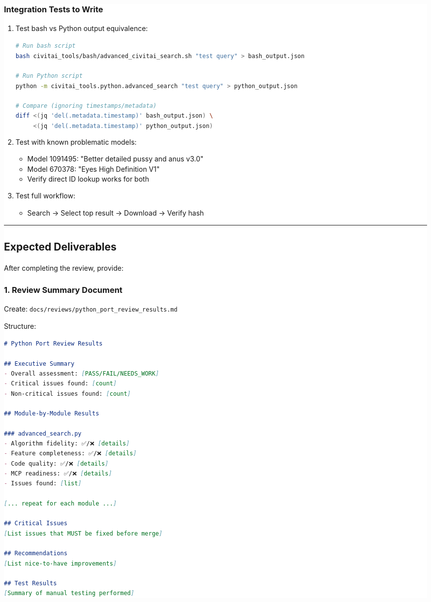 ### Integration Tests to Write
1. Test bash vs Python output equivalence:
   ```bash
   # Run bash script
   bash civitai_tools/bash/advanced_civitai_search.sh "test query" > bash_output.json

   # Run Python script
   python -m civitai_tools.python.advanced_search "test query" > python_output.json

   # Compare (ignoring timestamps/metadata)
   diff <(jq 'del(.metadata.timestamp)' bash_output.json) \
        <(jq 'del(.metadata.timestamp)' python_output.json)
   ```

2. Test with known problematic models:
   - Model 1091495: "Better detailed pussy and anus v3.0"
   - Model 670378: "Eyes High Definition V1"
   - Verify direct ID lookup works for both

3. Test full workflow:
   - Search → Select top result → Download → Verify hash

---

## Expected Deliverables

After completing the review, provide:

### 1. Review Summary Document
Create: `docs/reviews/python_port_review_results.md`

Structure:
```markdown
# Python Port Review Results

## Executive Summary
- Overall assessment: [PASS/FAIL/NEEDS_WORK]
- Critical issues found: [count]
- Non-critical issues found: [count]

## Module-by-Module Results

### advanced_search.py
- Algorithm fidelity: ✅/❌ [details]
- Feature completeness: ✅/❌ [details]
- Code quality: ✅/❌ [details]
- MCP readiness: ✅/❌ [details]
- Issues found: [list]

[... repeat for each module ...]

## Critical Issues
[List issues that MUST be fixed before merge]

## Recommendations
[List nice-to-have improvements]

## Test Results
[Summary of manual testing performed]
```
